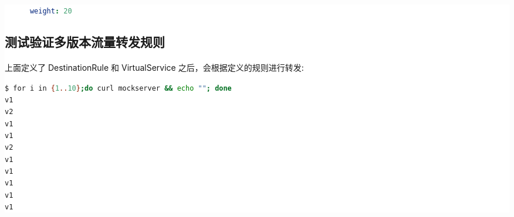 ```yaml
      weight: 20
```

## 测试验证多版本流量转发规则

上面定义了 DestinationRule 和 VirtualService 之后，会根据定义的规则进行转发:

```bash
$ for i in {1..10};do curl mockserver && echo ""; done
v1
v2
v1
v1
v2
v1
v1
v1
v1
v1
```